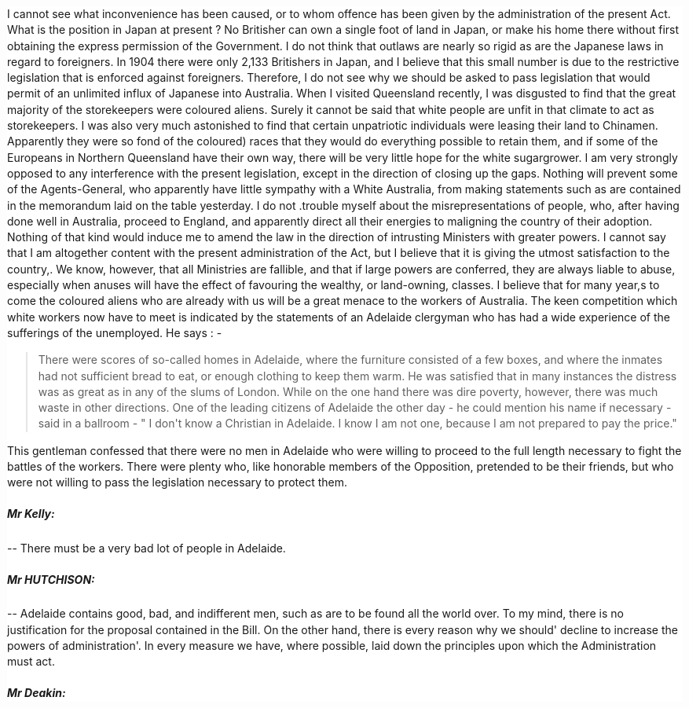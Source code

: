 I cannot see what inconvenience has been caused, or to whom offence has been given by the administration of the present Act. What is the position in Japan at present ? No Britisher can own a single foot of land in Japan, or make his home there without first obtaining the express permission of the Government. I do not think that outlaws are nearly so rigid as are the Japanese laws in regard to foreigners. In 1904 there were only 2,133 Britishers in Japan, and I believe that this small number is due to the restrictive legislation that is enforced against foreigners. Therefore, I do not see why we should be asked to pass legislation that would permit of an unlimited influx of Japanese into Australia. When I visited Queensland recently, I was disgusted to find that the great majority of the storekeepers were coloured aliens. Surely it cannot be said that white people are unfit in that climate to act as storekeepers. I was also very much astonished to find that certain unpatriotic individuals were leasing their land to Chinamen. Apparently they were so fond of the coloured) races that they would do everything possible to retain them, and if some of the Europeans in Northern Queensland have their own way, there will be very little hope for the white sugargrower. I am very strongly opposed to any interference with the present legislation, except in the direction of closing up the gaps. Nothing will prevent some of the Agents-General, who apparently have little sympathy with a White Australia, from making statements such as are contained in the memorandum laid on the table yesterday. I do not .trouble myself about the misrepresentations of people, who, after having done well in Australia, proceed to England, and apparently direct all their  energies to maligning the country of their adoption. Nothing of that kind would induce me to amend the law in the direction of intrusting Ministers with greater powers. I cannot say that I am altogether content with the present administration of the Act, but I believe that it is giving the utmost satisfaction to the country,. We know, however, that all Ministries are fallible, and that if large powers are conferred, they are always liable to abuse, especially when anuses will have the effect of favouring the wealthy, or land-owning, classes. I believe that for many year,s to come the coloured aliens who are already with us will be a great menace to the workers of Australia. The keen competition which white workers now have to meet is indicated by the statements of an Adelaide clergyman who has had a wide experience of the sufferings of the unemployed. He says :  - 

  >There were scores of so-called homes in Adelaide, where the furniture consisted of a few boxes, and where the inmates had not sufficient bread to eat, or enough clothing to keep them warm. He was satisfied that in many instances the distress was as great as in any of the slums of London. While on the one hand there was dire poverty, however, there was much waste in other directions. One of the leading citizens of Adelaide the other day - he could mention his name if necessary - said in a ballroom - " I don't know a Christian in Adelaide. I know I am not one, because I am not prepared to pay the price." 

This gentleman confessed that there were no men in Adelaide who were willing to proceed to the full length necessary to fight the battles of the workers. There were plenty who, like honorable members of the Opposition, pretended to be their friends, but who were not willing to pass the legislation necessary to protect them. 

##### Mr Kelly:

-- There must be a very bad lot of people in Adelaide. 

##### Mr HUTCHISON:

-- Adelaide contains good, bad, and indifferent men, such as are to be found all the world over. To my mind, there is no justification for the proposal contained in the Bill. On the other hand, there is every reason why we should' decline to increase the powers of administration'. In every measure we have, where possible, laid down the principles upon which the Administration must act. 

##### Mr Deakin:
